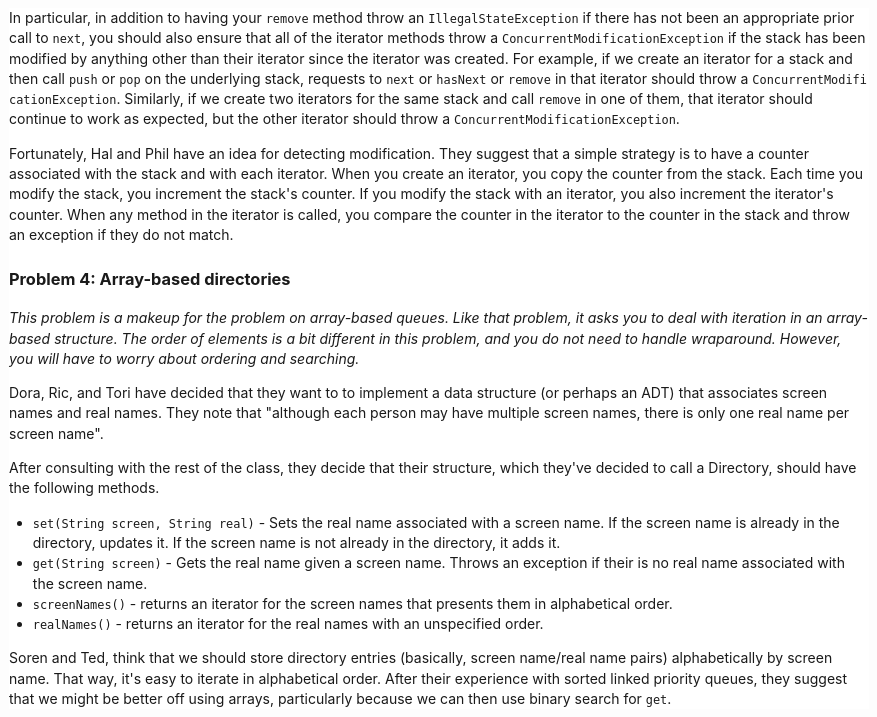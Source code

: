 In particular, in addition to having your `remove` method throw an
`IllegalStateException` if there has not been an appropriate prior
call to `next`, you should also ensure that all of the iterator
methods throw a `ConcurrentModificationException` if the stack has
been modified by anything other than their iterator since the
iterator was created.  For example, if we create an iterator for a
stack and then call `push` or `pop` on the underlying stack, requests
to `next` or `hasNext` or `remove` in that iterator  should throw
a `ConcurrentModificationException`.  Similarly, if we create two
iterators for the same stack and call `remove` in one of them, that
iterator should continue to work as expected, but the other iterator
should throw a `ConcurrentModificationException`.

Fortunately, Hal and Phil have an idea for detecting modification.
They suggest that a simple strategy is to have a counter associated
with the stack and with each iterator.  When you create an iterator,
you copy the counter from the stack.  Each time you modify the
stack, you increment the stack's counter.  If you modify the stack
with an iterator, you also increment the iterator's counter.  When
any method in the iterator is called, you compare the counter in
the iterator to the counter in the stack and throw an exception if
they do not match.

### Problem 4: Array-based directories

_This problem is a makeup for the problem on array-based queues.
Like that problem, it asks you to deal with iteration in an array-based
structure.  The order of elements is a bit different in this problem,
and you do not need to handle wraparound.  However, you will have
to worry about ordering and searching._

Dora, Ric, and Tori have decided that they want to to implement a
data structure (or perhaps an ADT) that associates screen names and
real names.  They note that "although each person may have multiple
screen names, there is only one real name per screen name".

After consulting with the rest of the class, they decide that
their structure, which they've decided to call a Directory, should
have the following methods.

* `set(String screen, String real)` - Sets the real name associated
  with a screen name.  If the screen name is already in the directory,
  updates it.  If the screen name is not already in the directory,
  it adds it. 
* `get(String screen)` - Gets the real name given a screen name.
  Throws an exception if their is no real name associated with
  the screen name.
* `screenNames()` - returns an iterator for the screen names that
  presents them in alphabetical order.
* `realNames()` - returns an iterator for the real names with
  an unspecified order.

Soren and Ted, think that we should store directory entries 
(basically, screen name/real name pairs) alphabetically by
screen name.  That way, it's easy to iterate in alphabetical order.
After their experience with sorted linked priority queues, they
suggest that we might be better off using arrays, particularly
because we can then use binary search for `get`.
